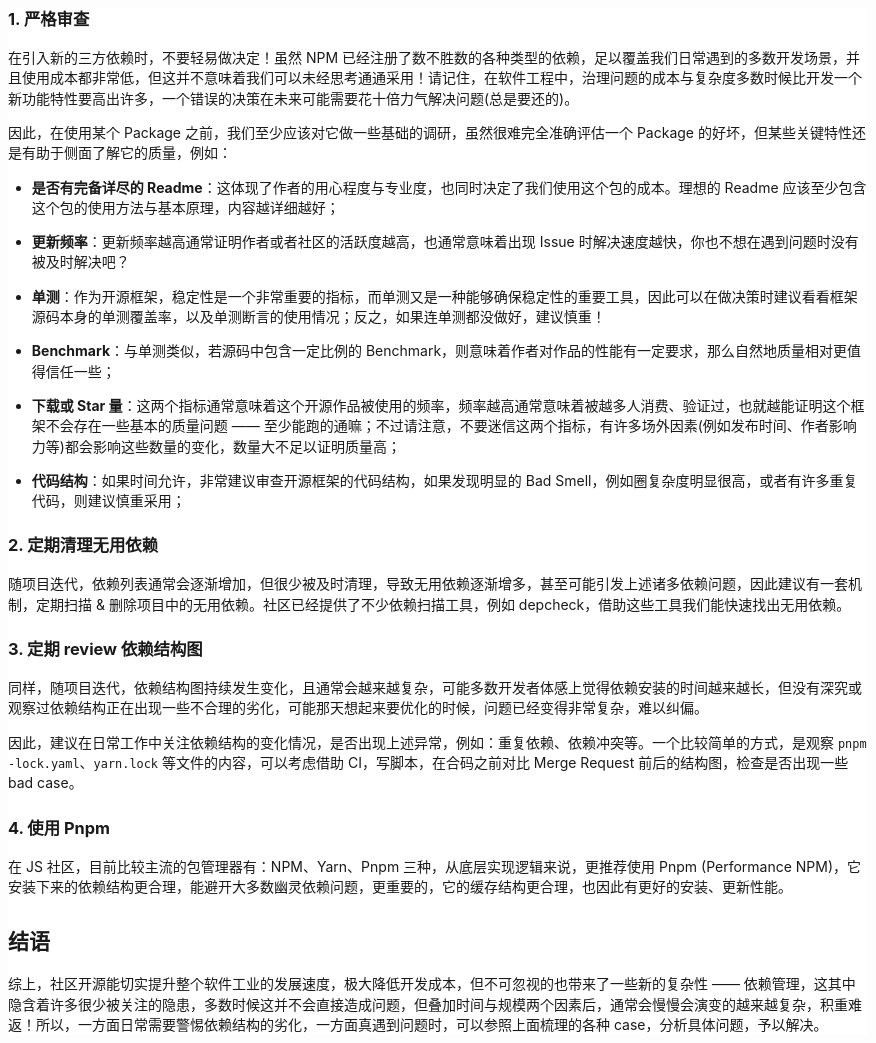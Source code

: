 ### 1\. 严格审查

在引入新的三方依赖时，不要轻易做决定！虽然 NPM 已经注册了数不胜数的各种类型的依赖，足以覆盖我们日常遇到的多数开发场景，并且使用成本都非常低，但这并不意味着我们可以未经思考通通采用！请记住，在软件工程中，治理问题的成本与复杂度多数时候比开发一个新功能特性要高出许多，一个错误的决策在未来可能需要花十倍力气解决问题(总是要还的)。

因此，在使用某个 Package 之前，我们至少应该对它做一些基础的调研，虽然很难完全准确评估一个 Package 的好坏，但某些关键特性还是有助于侧面了解它的质量，例如：

-   **是否有完备详尽的 Readme**：这体现了作者的用心程度与专业度，也同时决定了我们使用这个包的成本。理想的 Readme 应该至少包含这个包的使用方法与基本原理，内容越详细越好；
    
-   **更新频率**：更新频率越高通常证明作者或者社区的活跃度越高，也通常意味着出现 Issue 时解决速度越快，你也不想在遇到问题时没有被及时解决吧？
    
-   **单测**：作为开源框架，稳定性是一个非常重要的指标，而单测又是一种能够确保稳定性的重要工具，因此可以在做决策时建议看看框架源码本身的单测覆盖率，以及单测断言的使用情况；反之，如果连单测都没做好，建议慎重！
    
-   **Benchmark**：与单测类似，若源码中包含一定比例的 Benchmark，则意味着作者对作品的性能有一定要求，那么自然地质量相对更值得信任一些；
    
-   **下载或 Star 量**：这两个指标通常意味着这个开源作品被使用的频率，频率越高通常意味着被越多人消费、验证过，也就越能证明这个框架不会存在一些基本的质量问题 —— 至少能跑的通嘛；不过请注意，不要迷信这两个指标，有许多场外因素(例如发布时间、作者影响力等)都会影响这些数量的变化，数量大不足以证明质量高；
    
-   **代码结构**：如果时间允许，非常建议审查开源框架的代码结构，如果发现明显的 Bad Smell，例如圈复杂度明显很高，或者有许多重复代码，则建议慎重采用；
    

### 2\. 定期清理无用依赖

随项目迭代，依赖列表通常会逐渐增加，但很少被及时清理，导致无用依赖逐渐增多，甚至可能引发上述诸多依赖问题，因此建议有一套机制，定期扫描 & 删除项目中的无用依赖。社区已经提供了不少依赖扫描工具，例如 depcheck，借助这些工具我们能快速找出无用依赖。

### 3\. 定期 review 依赖结构图

同样，随项目迭代，依赖结构图持续发生变化，且通常会越来越复杂，可能多数开发者体感上觉得依赖安装的时间越来越长，但没有深究或观察过依赖结构正在出现一些不合理的劣化，可能那天想起来要优化的时候，问题已经变得非常复杂，难以纠偏。

因此，建议在日常工作中关注依赖结构的变化情况，是否出现上述异常，例如：重复依赖、依赖冲突等。一个比较简单的方式，是观察 `pnpm-lock.yaml`、`yarn.lock` 等文件的内容，可以考虑借助 CI，写脚本，在合码之前对比 Merge Request 前后的结构图，检查是否出现一些 bad case。

### 4\. 使用 Pnpm

在 JS 社区，目前比较主流的包管理器有：NPM、Yarn、Pnpm 三种，从底层实现逻辑来说，更推荐使用 Pnpm (Performance NPM)，它安装下来的依赖结构更合理，能避开大多数幽灵依赖问题，更重要的，它的缓存结构更合理，也因此有更好的安装、更新性能。

## 结语

综上，社区开源能切实提升整个软件工业的发展速度，极大降低开发成本，但不可忽视的也带来了一些新的复杂性 —— 依赖管理，这其中隐含着许多很少被关注的隐患，多数时候这并不会直接造成问题，但叠加时间与规模两个因素后，通常会慢慢会演变的越来越复杂，积重难返！所以，一方面日常需要警惕依赖结构的劣化，一方面真遇到问题时，可以参照上面梳理的各种 case，分析具体问题，予以解决。